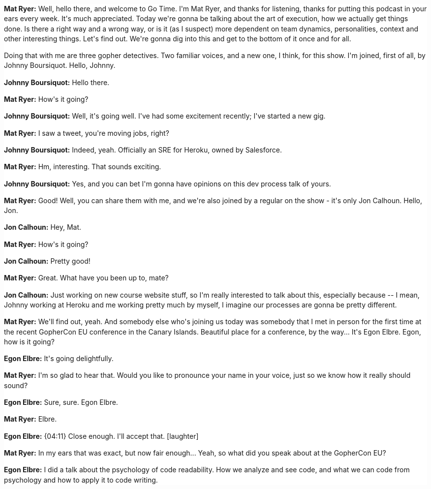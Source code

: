 **Mat Ryer:** Well, hello there, and welcome to Go Time. I'm Mat Ryer, and thanks for listening, thanks for putting this podcast in your ears every week. It's much appreciated. Today we're gonna be talking about the art of execution, how we actually get things done. Is there a right way and a wrong way, or is it (as I suspect) more dependent on team dynamics, personalities, context and other interesting things. Let's find out. We're gonna dig into this and get to the bottom of it once and for all.

Doing that with me are three gopher detectives. Two familiar voices, and a new one, I think, for this show. I'm joined, first of all, by Johnny Boursiquot. Hello, Johnny.

**Johnny Boursiquot:** Hello there.

**Mat Ryer:** How's it going?

**Johnny Boursiquot:** Well, it's going well. I've had some excitement recently; I've started a new gig.

**Mat Ryer:** I saw a tweet, you're moving jobs, right?

**Johnny Boursiquot:** Indeed, yeah. Officially an SRE for Heroku, owned by Salesforce.

**Mat Ryer:** Hm, interesting. That sounds exciting.

**Johnny Boursiquot:** Yes, and you can bet I'm gonna have opinions on this dev process talk of yours.

**Mat Ryer:** Good! Well, you can share them with me, and we're also joined by a regular on the show - it's only Jon Calhoun. Hello, Jon.

**Jon Calhoun:** Hey, Mat.

**Mat Ryer:** How's it going?

**Jon Calhoun:** Pretty good!

**Mat Ryer:** Great. What have you been up to, mate?

**Jon Calhoun:** Just working on new course website stuff, so I'm really interested to talk about this, especially because -- I mean, Johnny working at Heroku and me working pretty much by myself, I imagine our processes are gonna be pretty different.

**Mat Ryer:** We'll find out, yeah. And somebody else who's joining us today was somebody that I met in person for the first time at the recent GopherCon EU conference in the Canary Islands. Beautiful place for a conference, by the way... It's Egon Elbre. Egon, how is it going?

**Egon Elbre:** It's going delightfully.

**Mat Ryer:** I'm so glad to hear that. Would you like to pronounce your name in your voice, just so we know how it really should sound?

**Egon Elbre:** Sure, sure. Egon Elbre.

**Mat Ryer:** Elbre.

**Egon Elbre:** \{04:11\} Close enough. I'll accept that. \[laughter\]

**Mat Ryer:** In my ears that was exact, but now fair enough... Yeah, so what did you speak about at the GopherCon EU?

**Egon Elbre:** I did a talk about the psychology of code readability. How we analyze and see code, and what we can code from psychology and how to apply it to code writing.
